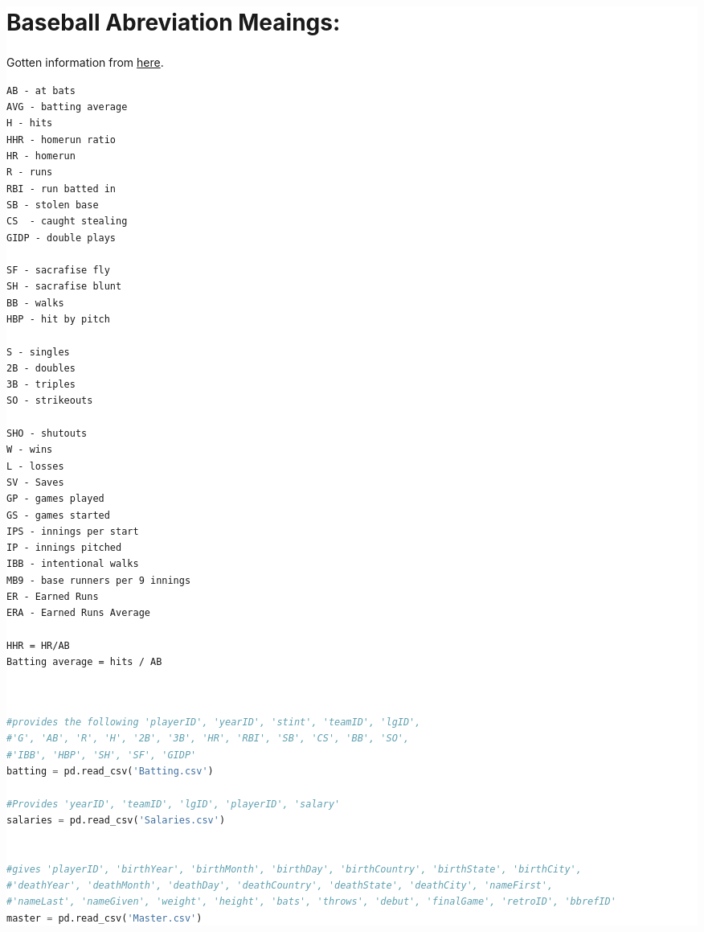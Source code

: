 # Baseball Abreviation Meaings:
   Gotten information from [here](http://www.baseball-almanac.com/stats4.shtml).
    
    AB - at bats
    AVG - batting average
    H - hits
    HHR - homerun ratio
    HR - homerun
    R - runs
    RBI - run batted in 
    SB - stolen base
    CS  - caught stealing
    GIDP - double plays
    
    SF - sacrafise fly
    SH - sacrafise blunt
    BB - walks
    HBP - hit by pitch
    
    S - singles
    2B - doubles
    3B - triples
    SO - strikeouts
    
    SHO - shutouts
    W - wins
    L - losses
    SV - Saves
    GP - games played
    GS - games started
    IPS - innings per start
    IP - innings pitched
    IBB - intentional walks
    MB9 - base runners per 9 innings
    ER - Earned Runs
    ERA - Earned Runs Average
    
    HHR = HR/AB
    Batting average = hits / AB


```python


#provides the following 'playerID', 'yearID', 'stint', 'teamID', 'lgID', 
#'G', 'AB', 'R', 'H', '2B', '3B', 'HR', 'RBI', 'SB', 'CS', 'BB', 'SO', 
#'IBB', 'HBP', 'SH', 'SF', 'GIDP'
batting = pd.read_csv('Batting.csv')

#Provides 'yearID', 'teamID', 'lgID', 'playerID', 'salary'
salaries = pd.read_csv('Salaries.csv')


#gives 'playerID', 'birthYear', 'birthMonth', 'birthDay', 'birthCountry', 'birthState', 'birthCity', 
#'deathYear', 'deathMonth', 'deathDay', 'deathCountry', 'deathState', 'deathCity', 'nameFirst', 
#'nameLast', 'nameGiven', 'weight', 'height', 'bats', 'throws', 'debut', 'finalGame', 'retroID', 'bbrefID'
master = pd.read_csv('Master.csv')

```
